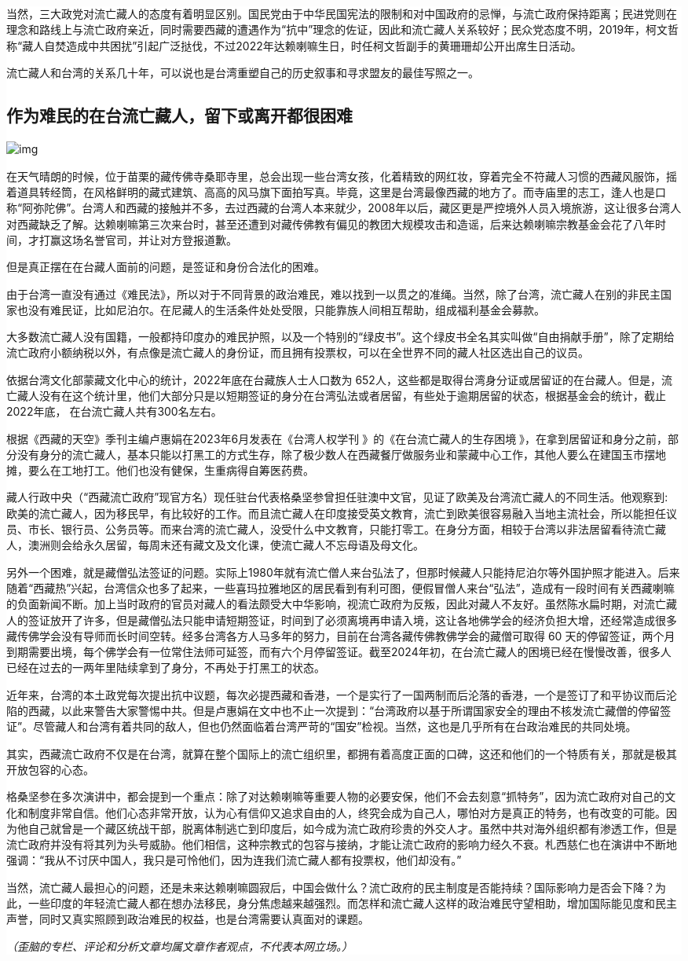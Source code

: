 
当然，三大政党对流亡藏人的态度有着明显区别。国民党由于中华民国宪法的限制和对中国政府的忌惮，与流亡政府保持距离；民进党则在理念和路线上与流亡政府亲近，同时需要西藏的遭遇作为“抗中”理念的佐证，因此和流亡藏人关系较好；民众党态度不明，2019年，柯文哲称“藏人自焚造成中共困扰”引起广泛挞伐，不过2022年达赖喇嘛生日，时任柯文哲副手的黄珊珊却公开出席生日活动。


流亡藏人和台湾的关系几十年，可以说也是台湾重塑自己的历史叙事和寻求盟友的最佳写照之一。


作为难民的在台流亡藏人，留下或离开都很困难
---------------------


![img](https://chinadigitaltimes.net/chinese/files/2024/04/post-707020-6620409168ed2.)  


在天气晴朗的时候，位于苗栗的藏传佛寺桑耶寺里，总会出现一些台湾女孩，化着精致的网红妆，穿着完全不符藏人习惯的西藏风服饰，摇着道具转经筒，在风格鲜明的藏式建筑、高高的风马旗下面拍写真。毕竟，这里是台湾最像西藏的地方了。而寺庙里的志工，逢人也是口称“阿弥陀佛”。台湾人和西藏的接触并不多，去过西藏的台湾人本来就少，2008年以后，藏区更是严控境外人员入境旅游，这让很多台湾人对西藏缺乏了解。达赖喇嘛第三次来台时，甚至还遭到对藏传佛教有偏见的教团大规模攻击和造谣，后来达赖喇嘛宗教基金会花了八年时间，才打赢这场名誉官司，并让对方登报道歉。


但是真正摆在在台藏人面前的问题，是签证和身份合法化的困难。


由于台湾一直没有通过《难民法》，所以对于不同背景的政治难民，难以找到一以贯之的准绳。当然，除了台湾，流亡藏人在别的非民主国家也没有难民证，比如尼泊尔。在尼藏人的生活条件处处受限，只能靠族人间相互帮助，组成福利基金会募款。


大多数流亡藏人没有国籍，一般都持印度办的难民护照，以及一个特别的“绿皮书”。这个绿皮书全名其实叫做“自由捐献手册”，除了定期给流亡政府小额纳税以外，有点像是流亡藏人的身份证，而且拥有投票权，可以在全世界不同的藏人社区选出自己的议员。


依据台湾文化部蒙藏文化中心的统计，2022年底在台藏族人士人口数为 652人，这些都是取得台湾身分证或居留证的在台藏人。但是，流亡藏人没有在这个统计里，他们大部分只是以短期签证的身分在台湾弘法或者居留，有些处于逾期居留的状态，根据基金会的统计，截止2022年底， 在台流亡藏人共有300名左右。


根据《西藏的天空》季刊主编卢惠娟在2023年6月发表在《台湾人权学刊 》的《在台流亡藏人的生存困境 》，在拿到居留证和身分之前，部分没有身分的流亡藏人，基本只能以打黑工的方式生存，除了极少数人在西藏餐厅做服务业和蒙藏中心工作，其他人要么在建国玉市摆地摊，要么在工地打工。他们也没有健保，生重病得自筹医药费。


藏人行政中央（“西藏流亡政府”现官方名）现任驻台代表格桑坚参曾担任驻澳中文官，见证了欧美及台湾流亡藏人的不同生活。他观察到: 欧美的流亡藏人，因为移民早，有比较好的工作。而且流亡藏人在印度接受英文教育，流亡到欧美很容易融入当地主流社会，所以能担任议员、市长、银行员、公务员等。而来台湾的流亡藏人，没受什么中文教育，只能打零工。在身分方面，相较于台湾以非法居留看待流亡藏人，澳洲则会给永久居留，每周末还有藏文及文化课，使流亡藏人不忘母语及母文化。 


另外一个困难，就是藏僧弘法签证的问题。实际上1980年就有流亡僧人来台弘法了，但那时候藏人只能持尼泊尔等外国护照才能进入。后来随着“西藏热”兴起，台湾信众也多了起来，一些喜玛拉雅地区的居民看到有利可图，便假冒僧人来台“弘法”，造成有一段时间有关西藏喇嘛的负面新闻不断。加上当时政府的官员对藏人的看法颇受大中华影响，视流亡政府为反叛，因此对藏人不友好。虽然陈水扁时期，对流亡藏人的签证放开了许多，但是藏僧弘法只能申请短期签证，时间到了必须离境再申请入境，这让各地佛学会的经济负担大增，还经常造成很多藏传佛学会没有导师而长时间空转。经多台湾各方人马多年的努力，目前在台湾各藏传佛教佛学会的藏僧可取得 60 天的停留签证，两个月到期需要出境，每个佛学会有一位常住法师可延签，而有六个月停留签证。截至2024年初，在台流亡藏人的困境已经在慢慢改善，很多人已经在过去的一两年里陆续拿到了身分，不再处于打黑工的状态。


近年来，台湾的本土政党每次提出抗中议题，每次必提西藏和香港，一个是实行了一国两制而后沦落的香港，一个是签订了和平协议而后沦陷的西藏，以此来警告大家警惕中共。但是卢惠娟在文中也不止一次提到：“台湾政府以基于所谓国家安全的理由不核发流亡藏僧的停留签证”。尽管藏人和台湾有着共同的敌人，但也仍然面临着台湾严苛的“国安”检视。当然，这也是几乎所有在台政治难民的共同处境。


其实，西藏流亡政府不仅是在台湾，就算在整个国际上的流亡组织里，都拥有着高度正面的口碑，这还和他们的一个特质有关，那就是极其开放包容的心态。


格桑坚参在多次演讲中，都会提到一个重点：除了对达赖喇嘛等重要人物的必要安保，他们不会去刻意“抓特务”，因为流亡政府对自己的文化和制度非常自信。他们心态非常开放，认为心有信仰又追求自由的人，终究会成为自己人，哪怕对方是真正的特务，也有改变的可能。因为他自己就曾是一个藏区统战干部，脱离体制逃亡到印度后，如今成为流亡政府珍贵的外交人才。虽然中共对海外组织都有渗透工作，但是流亡政府并没有将其列为头号威胁。他们相信，这种宗教式的包容与接纳，才能让流亡政府的影响力经久不衰。札西慈仁也在演讲中不断地强调：“我从不讨厌中国人，我只是可怜他们，因为连我们流亡藏人都有投票权，他们却没有。”


当然，流亡藏人最担心的问题，还是未来达赖喇嘛圆寂后，中国会做什么？流亡政府的民主制度是否能持续？国际影响力是否会下降？为此，一些印度的年轻流亡藏人都在想办法移民，身分焦虑越来越强烈。而怎样和流亡藏人这样的政治难民守望相助，增加国际能见度和民主声誉，同时又真实照顾到政治难民的权益，也是台湾需要认真面对的课题。


*（歪脑的专栏、评论和分析文章均属文章作者观点，不代表本网立场。）*











